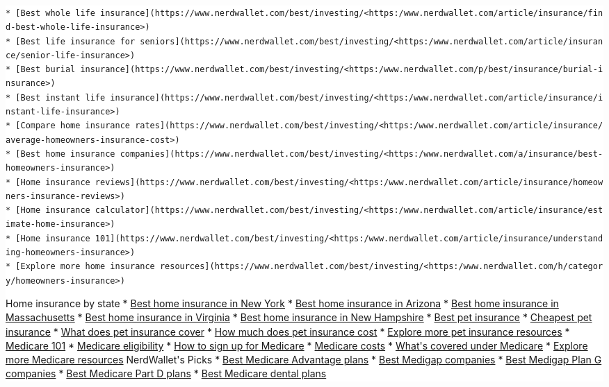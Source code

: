     * [Best whole life insurance](https://www.nerdwallet.com/best/investing/<https:/www.nerdwallet.com/article/insurance/find-best-whole-life-insurance>)
    * [Best life insurance for seniors](https://www.nerdwallet.com/best/investing/<https:/www.nerdwallet.com/article/insurance/senior-life-insurance>)
    * [Best burial insurance](https://www.nerdwallet.com/best/investing/<https:/www.nerdwallet.com/p/best/insurance/burial-insurance>)
    * [Best instant life insurance](https://www.nerdwallet.com/best/investing/<https:/www.nerdwallet.com/article/insurance/instant-life-insurance>)
    * [Compare home insurance rates](https://www.nerdwallet.com/best/investing/<https:/www.nerdwallet.com/article/insurance/average-homeowners-insurance-cost>)
    * [Best home insurance companies](https://www.nerdwallet.com/best/investing/<https:/www.nerdwallet.com/a/insurance/best-homeowners-insurance>)
    * [Home insurance reviews](https://www.nerdwallet.com/best/investing/<https:/www.nerdwallet.com/article/insurance/homeowners-insurance-reviews>)
    * [Home insurance calculator](https://www.nerdwallet.com/best/investing/<https:/www.nerdwallet.com/article/insurance/estimate-home-insurance>)
    * [Home insurance 101](https://www.nerdwallet.com/best/investing/<https:/www.nerdwallet.com/article/insurance/understanding-homeowners-insurance>)
    * [Explore more home insurance resources](https://www.nerdwallet.com/best/investing/<https:/www.nerdwallet.com/h/category/homeowners-insurance>)
Home insurance by state
    * [Best home insurance in New York](https://www.nerdwallet.com/best/investing/<https:/www.nerdwallet.com/p/best/insurance/homeowners-insurance-new-york-ny>)
    * [Best home insurance in Arizona](https://www.nerdwallet.com/best/investing/<https:/www.nerdwallet.com/article/insurance/homeowners-insurance-arizona-az>)
    * [Best home insurance in Massachusetts](https://www.nerdwallet.com/best/investing/<https:/www.nerdwallet.com/p/best/insurance/homeowners-insurance-massachusetts-ma>)
    * [Best home insurance in Virginia](https://www.nerdwallet.com/best/investing/<https:/www.nerdwallet.com/article/insurance/homeowners-insurance-virginia-va>)
    * [Best home insurance in New Hampshire](https://www.nerdwallet.com/best/investing/<https:/www.nerdwallet.com/article/insurance/homeowners-insurance-new-hampshire-nh>)
    * [Best pet insurance](https://www.nerdwallet.com/best/investing/<https:/www.nerdwallet.com/p/best/insurance/pet-insurance-companies>)
    * [Cheapest pet insurance](https://www.nerdwallet.com/best/investing/<https:/www.nerdwallet.com/article/insurance/cheap-pet-insurance>)
    * [What does pet insurance cover](https://www.nerdwallet.com/best/investing/<https:/www.nerdwallet.com/article/insurance/pet-insurance-coverage>)
    * [How much does pet insurance cost](https://www.nerdwallet.com/best/investing/<https:/www.nerdwallet.com/article/insurance/cost-of-pet-insurance>)
    * [Explore more pet insurance resources](https://www.nerdwallet.com/best/investing/<https:/www.nerdwallet.com/h/category/pet-insurance>)
    * [Medicare 101](https://www.nerdwallet.com/best/investing/<https:/www.nerdwallet.com/article/insurance/medicare/what-is-medicare>)
    * [Medicare eligibility](https://www.nerdwallet.com/best/investing/<https:/www.nerdwallet.com/article/insurance/medicare/medicare-eligibility>)
    * [How to sign up for Medicare](https://www.nerdwallet.com/best/investing/<https:/www.nerdwallet.com/article/insurance/medicare/how-do-i-sign-up-for-medicare>)
    * [Medicare costs](https://www.nerdwallet.com/best/investing/<https:/www.nerdwallet.com/article/insurance/medicare/medicare-premiums-and-deductibles>)
    * [What's covered under Medicare](https://www.nerdwallet.com/best/investing/<https:/www.nerdwallet.com/article/insurance/medicare/medicare-benefits>)
    * [Explore more Medicare resources](https://www.nerdwallet.com/best/investing/<https:/www.nerdwallet.com/h/category/medicare>)
NerdWallet's Picks
    * [Best Medicare Advantage plans](https://www.nerdwallet.com/best/investing/<https:/www.nerdwallet.com/p/best/insurance/medicare/best-medicare-advantage-plans>)
    * [Best Medigap companies](https://www.nerdwallet.com/best/investing/<https:/www.nerdwallet.com/p/best/insurance/medicare/best-medigap-insurance-companies>)
    * [Best Medigap Plan G companies](https://www.nerdwallet.com/best/investing/<https:/www.nerdwallet.com/p/best/insurance/medicare/best-medigap-plan-g-companies>)
    * [Best Medicare Part D plans](https://www.nerdwallet.com/best/investing/<https:/www.nerdwallet.com/p/best/insurance/medicare/best-medicare-part-d-plans>)
    * [Best Medicare dental plans](https://www.nerdwallet.com/best/investing/<https:/www.nerdwallet.com/p/best/insurance/medicare/best-medicare-dental-plans>)